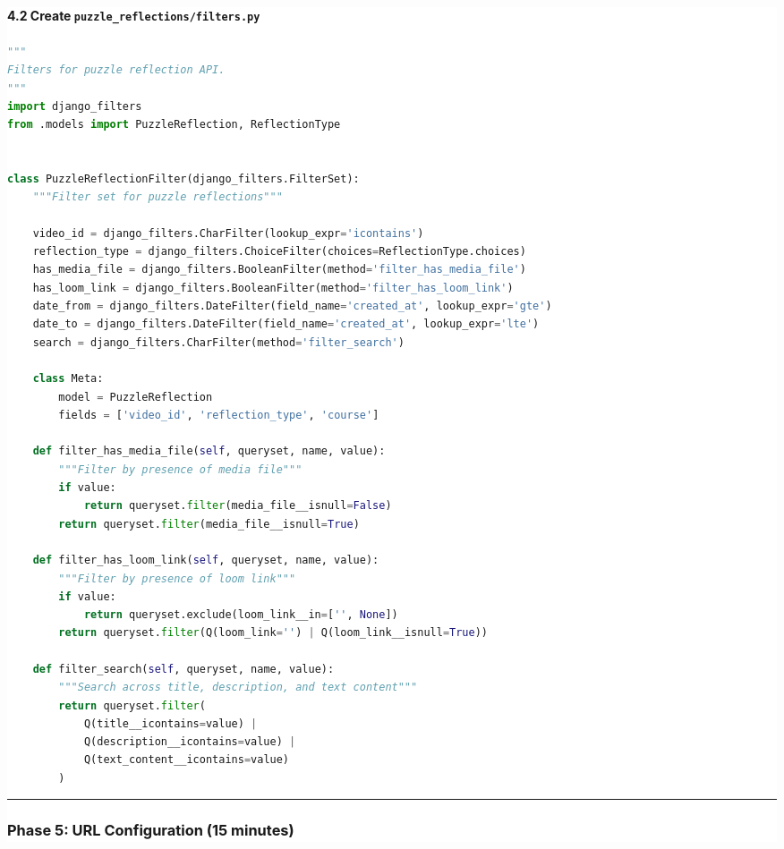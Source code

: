 ```python
```

#### **4.2 Create `puzzle_reflections/filters.py`**
```python
"""
Filters for puzzle reflection API.
"""
import django_filters
from .models import PuzzleReflection, ReflectionType


class PuzzleReflectionFilter(django_filters.FilterSet):
    """Filter set for puzzle reflections"""
    
    video_id = django_filters.CharFilter(lookup_expr='icontains')
    reflection_type = django_filters.ChoiceFilter(choices=ReflectionType.choices)
    has_media_file = django_filters.BooleanFilter(method='filter_has_media_file')
    has_loom_link = django_filters.BooleanFilter(method='filter_has_loom_link')
    date_from = django_filters.DateFilter(field_name='created_at', lookup_expr='gte')
    date_to = django_filters.DateFilter(field_name='created_at', lookup_expr='lte')
    search = django_filters.CharFilter(method='filter_search')
    
    class Meta:
        model = PuzzleReflection
        fields = ['video_id', 'reflection_type', 'course']
    
    def filter_has_media_file(self, queryset, name, value):
        """Filter by presence of media file"""
        if value:
            return queryset.filter(media_file__isnull=False)
        return queryset.filter(media_file__isnull=True)
    
    def filter_has_loom_link(self, queryset, name, value):
        """Filter by presence of loom link"""
        if value:
            return queryset.exclude(loom_link__in=['', None])
        return queryset.filter(Q(loom_link='') | Q(loom_link__isnull=True))
    
    def filter_search(self, queryset, name, value):
        """Search across title, description, and text content"""
        return queryset.filter(
            Q(title__icontains=value) |
            Q(description__icontains=value) |
            Q(text_content__icontains=value)
        )
```

---

### **Phase 5: URL Configuration (15 minutes)**
